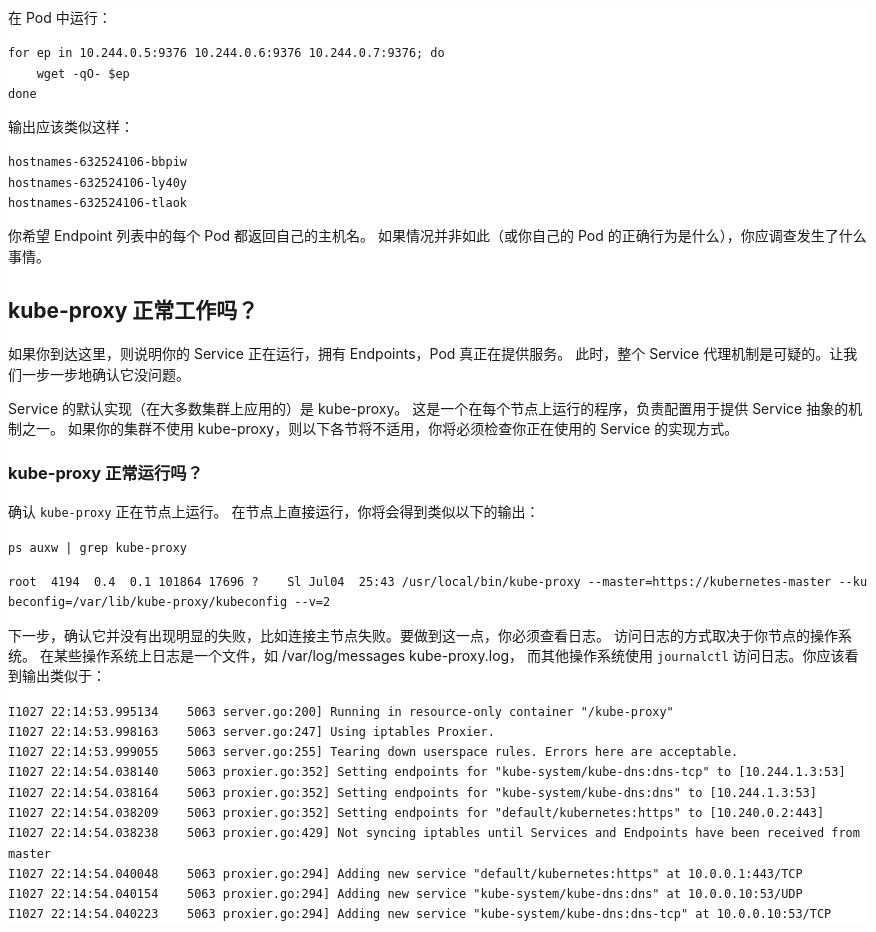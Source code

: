 在 Pod 中运行：

```shell
for ep in 10.244.0.5:9376 10.244.0.6:9376 10.244.0.7:9376; do
    wget -qO- $ep
done
```


输出应该类似这样：

```
hostnames-632524106-bbpiw
hostnames-632524106-ly40y
hostnames-632524106-tlaok
```


你希望 Endpoint 列表中的每个 Pod 都返回自己的主机名。 
如果情况并非如此（或你自己的 Pod 的正确行为是什么），你应调查发生了什么事情。


## kube-proxy 正常工作吗？

如果你到达这里，则说明你的 Service 正在运行，拥有 Endpoints，Pod 真正在提供服务。
此时，整个 Service 代理机制是可疑的。让我们一步一步地确认它没问题。

Service 的默认实现（在大多数集群上应用的）是 kube-proxy。
这是一个在每个节点上运行的程序，负责配置用于提供 Service 抽象的机制之一。
如果你的集群不使用 kube-proxy，则以下各节将不适用，你将必须检查你正在使用的 Service 的实现方式。


### kube-proxy 正常运行吗？

确认 `kube-proxy` 正在节点上运行。 在节点上直接运行，你将会得到类似以下的输出：

```shell
ps auxw | grep kube-proxy
```
```none
root  4194  0.4  0.1 101864 17696 ?    Sl Jul04  25:43 /usr/local/bin/kube-proxy --master=https://kubernetes-master --kubeconfig=/var/lib/kube-proxy/kubeconfig --v=2
```


下一步，确认它并没有出现明显的失败，比如连接主节点失败。要做到这一点，你必须查看日志。
访问日志的方式取决于你节点的操作系统。
在某些操作系统上日志是一个文件，如 /var/log/messages kube-proxy.log，
而其他操作系统使用 `journalctl` 访问日志。你应该看到输出类似于：

```none
I1027 22:14:53.995134    5063 server.go:200] Running in resource-only container "/kube-proxy"
I1027 22:14:53.998163    5063 server.go:247] Using iptables Proxier.
I1027 22:14:53.999055    5063 server.go:255] Tearing down userspace rules. Errors here are acceptable.
I1027 22:14:54.038140    5063 proxier.go:352] Setting endpoints for "kube-system/kube-dns:dns-tcp" to [10.244.1.3:53]
I1027 22:14:54.038164    5063 proxier.go:352] Setting endpoints for "kube-system/kube-dns:dns" to [10.244.1.3:53]
I1027 22:14:54.038209    5063 proxier.go:352] Setting endpoints for "default/kubernetes:https" to [10.240.0.2:443]
I1027 22:14:54.038238    5063 proxier.go:429] Not syncing iptables until Services and Endpoints have been received from master
I1027 22:14:54.040048    5063 proxier.go:294] Adding new service "default/kubernetes:https" at 10.0.0.1:443/TCP
I1027 22:14:54.040154    5063 proxier.go:294] Adding new service "kube-system/kube-dns:dns" at 10.0.0.10:53/UDP
I1027 22:14:54.040223    5063 proxier.go:294] Adding new service "kube-system/kube-dns:dns-tcp" at 10.0.0.10:53/TCP
```
